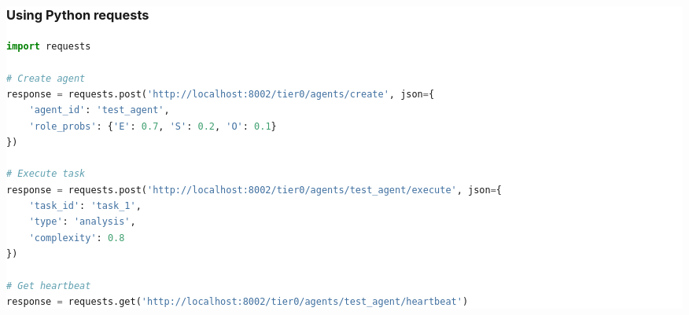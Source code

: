 ### Using Python requests

```python
import requests

# Create agent
response = requests.post('http://localhost:8002/tier0/agents/create', json={
    'agent_id': 'test_agent',
    'role_probs': {'E': 0.7, 'S': 0.2, 'O': 0.1}
})

# Execute task
response = requests.post('http://localhost:8002/tier0/agents/test_agent/execute', json={
    'task_id': 'task_1',
    'type': 'analysis',
    'complexity': 0.8
})

# Get heartbeat
response = requests.get('http://localhost:8002/tier0/agents/test_agent/heartbeat')
``` 